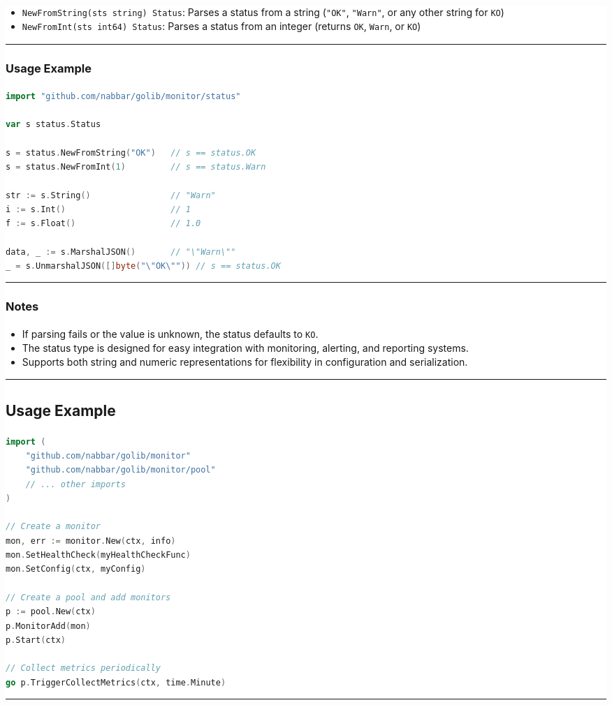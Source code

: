 - `NewFromString(sts string) Status`: Parses a status from a string (`"OK"`, `"Warn"`, or any other string for `KO`)
- `NewFromInt(sts int64) Status`: Parses a status from an integer (returns `OK`, `Warn`, or `KO`)

---

### Usage Example

```go
import "github.com/nabbar/golib/monitor/status"

var s status.Status

s = status.NewFromString("OK")   // s == status.OK
s = status.NewFromInt(1)         // s == status.Warn

str := s.String()                // "Warn"
i := s.Int()                     // 1
f := s.Float()                   // 1.0

data, _ := s.MarshalJSON()       // "\"Warn\""
_ = s.UnmarshalJSON([]byte("\"OK\"")) // s == status.OK
```

---

### Notes

- If parsing fails or the value is unknown, the status defaults to `KO`.
- The status type is designed for easy integration with monitoring, alerting, and reporting systems.
- Supports both string and numeric representations for flexibility in configuration and serialization.

---

## Usage Example

```go
import (
    "github.com/nabbar/golib/monitor"
    "github.com/nabbar/golib/monitor/pool"
    // ... other imports
)

// Create a monitor
mon, err := monitor.New(ctx, info)
mon.SetHealthCheck(myHealthCheckFunc)
mon.SetConfig(ctx, myConfig)

// Create a pool and add monitors
p := pool.New(ctx)
p.MonitorAdd(mon)
p.Start(ctx)

// Collect metrics periodically
go p.TriggerCollectMetrics(ctx, time.Minute)
```

---